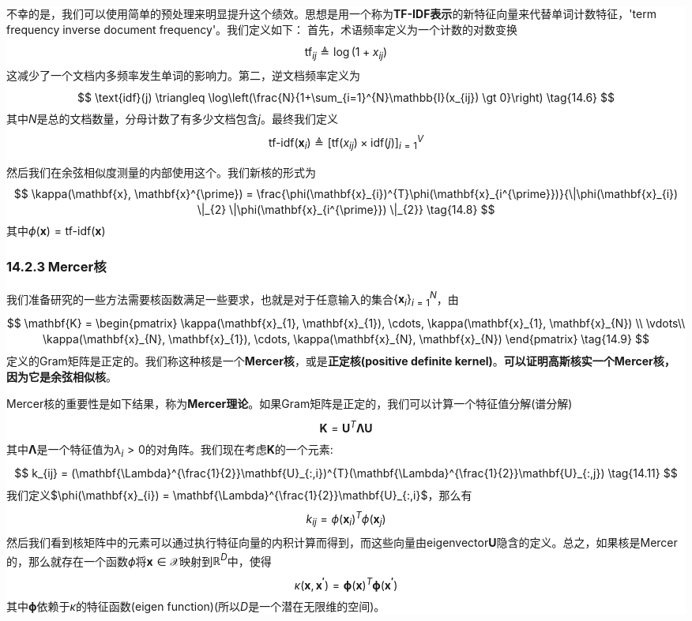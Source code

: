 不幸的是，我们可以使用简单的预处理来明显提升这个绩效。思想是用一个称为**TF-IDF表示**的新特征向量来代替单词计数特征，'term frequency inverse document frequency'。我们定义如下：
首先，术语频率定义为一个计数的对数变换
$$
\text{tf}_{ij} \triangleq \log(1+x_{ij})  \tag{14.5}
$$
这减少了一个文档内多频率发生单词的影响力。第二，逆文档频率定义为
$$
\text{idf}(j) \triangleq \log\left(\frac{N}{1+\sum_{i=1}^{N}\mathbb{I}(x_{ij}) \gt 0}\right)  \tag{14.6}
$$
其中$N$是总的文档数量，分母计数了有多少文档包含$j$。最终我们定义
$$
\text{tf-idf}(\mathbf{x}_{i}) \triangleq [\text{tf}(x_{ij}) \times \text{idf}(j)]_{i=1}^{V} \tag{14.7}
$$

然后我们在余弦相似度测量的内部使用这个。我们新核的形式为
$$
\kappa(\mathbf{x}, \mathbf{x}^{\prime}) = \frac{\phi(\mathbf{x}_{i})^{T}\phi(\mathbf{x}_{i^{\prime}})}{\|\phi(\mathbf{x}_{i}) \|_{2} \|\phi(\mathbf{x}_{i^{\prime}}) \|_{2}}  \tag{14.8}
$$
其中$\phi(\mathbf{x}) = \text{tf-idf}(\mathbf{x})$

### 14.2.3 Mercer核

我们准备研究的一些方法需要核函数满足一些要求，也就是对于任意输入的集合$\{\mathbf{x}_{i}\}_{i=1}^{N}$，由
$$
\mathbf{K} = \begin{pmatrix}
    \kappa(\mathbf{x}_{1}, \mathbf{x}_{1}), \cdots, \kappa(\mathbf{x}_{1}, \mathbf{x}_{N}) \\
    \vdots\\
    \kappa(\mathbf{x}_{N}, \mathbf{x}_{1}), \cdots, \kappa(\mathbf{x}_{N}, \mathbf{x}_{N})
\end{pmatrix}
\tag{14.9}
$$
定义的Gram矩阵是正定的。我们称这种核是一个**Mercer核**，或是**正定核(positive definite kernel)**。**可以证明高斯核实一个Mercer核，因为它是余弦相似核**。

Mercer核的重要性是如下结果，称为**Mercer理论**。如果Gram矩阵是正定的，我们可以计算一个特征值分解(谱分解)
$$
\mathbf{K} = \mathbf{U}^{T}\mathbf{\Lambda}\mathbf{U} \tag{14.10}
$$
其中$\mathbf{\Lambda}$是一个特征值为$\lambda_{i}\gt0$的对角阵。我们现在考虑$\mathbf{K}$的一个元素:
$$
k_{ij} = (\mathbf{\Lambda}^{\frac{1}{2}}\mathbf{U}_{:,i})^{T}(\mathbf{\Lambda}^{\frac{1}{2}}\mathbf{U}_{:,j})  \tag{14.11}
$$
我们定义$\phi(\mathbf{x}_{i}) = \mathbf{\Lambda}^{\frac{1}{2}}\mathbf{U}_{:,i}$，那么有
$$
k_{ij} = \phi(\mathbf{x}_{i})^{T}\phi(\mathbf{x}_{j})  \tag{14.12}
$$
然后我们看到核矩阵中的元素可以通过执行特征向量的内积计算而得到，而这些向量由eigenvector$\mathbf{U}$隐含的定义。总之，如果核是Mercer的，那么就存在一个函数$\phi$将$\mathbf{x}\in\mathcal{X}$映射到$\mathbb{R}^{D}$中，使得
$$
\kappa(\mathbf{x}, \mathbf{x^{\prime}}) = \boldsymbol{\phi}(\mathbf{x})^{T}\boldsymbol{\phi}(\mathbf{x^{\prime}})
$$
其中$\boldsymbol{\phi}$依赖于$\kappa$的特征函数(eigen function)(所以$D$是一个潜在无限维的空间)。
